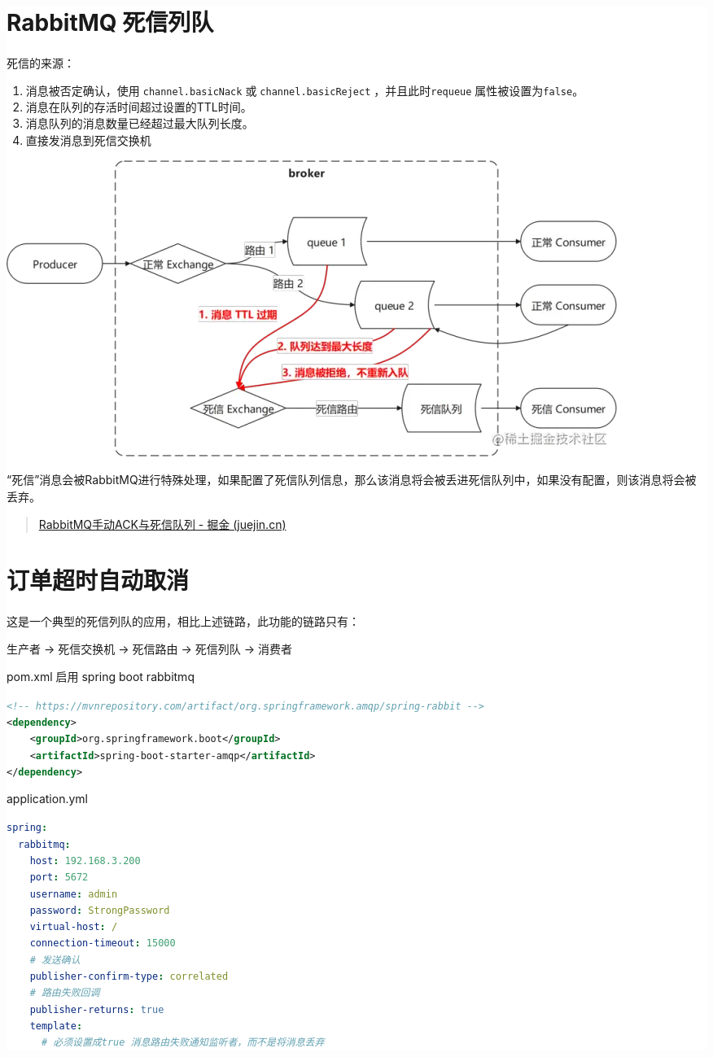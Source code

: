 # RabbitMQ 死信列队

死信的来源：

1. 消息被否定确认，使用 `channel.basicNack` 或 `channel.basicReject` ，并且此时`requeue` 属性被设置为`false`。
2. 消息在队列的存活时间超过设置的TTL时间。
3. 消息队列的消息数量已经超过最大队列长度。
4. 直接发消息到死信交换机

![img](3a21628216974d2081006b14453b6006tplv-k3u1fbpfcp-zoom-in-crop-mark1512000.webp)

“死信”消息会被RabbitMQ进行特殊处理，如果配置了死信队列信息，那么该消息将会被丢进死信队列中，如果没有配置，则该消息将会被丢弃。

> [RabbitMQ手动ACK与死信队列 - 掘金 (juejin.cn)](https://juejin.cn/post/7231766211615752249)

# 订单超时自动取消

这是一个典型的死信列队的应用，相比上述链路，此功能的链路只有：

生产者 → 死信交换机 → 死信路由 → 死信列队 → 消费者

pom.xml 启用 spring boot rabbitmq

```xml
<!-- https://mvnrepository.com/artifact/org.springframework.amqp/spring-rabbit -->
<dependency>
    <groupId>org.springframework.boot</groupId>
    <artifactId>spring-boot-starter-amqp</artifactId>
</dependency>
```

application.yml

```yml
spring:
  rabbitmq:
    host: 192.168.3.200
    port: 5672
    username: admin
    password: StrongPassword
    virtual-host: /
    connection-timeout: 15000
    # 发送确认
    publisher-confirm-type: correlated
    # 路由失败回调
    publisher-returns: true
    template:
      # 必须设置成true 消息路由失败通知监听者，而不是将消息丢弃
```